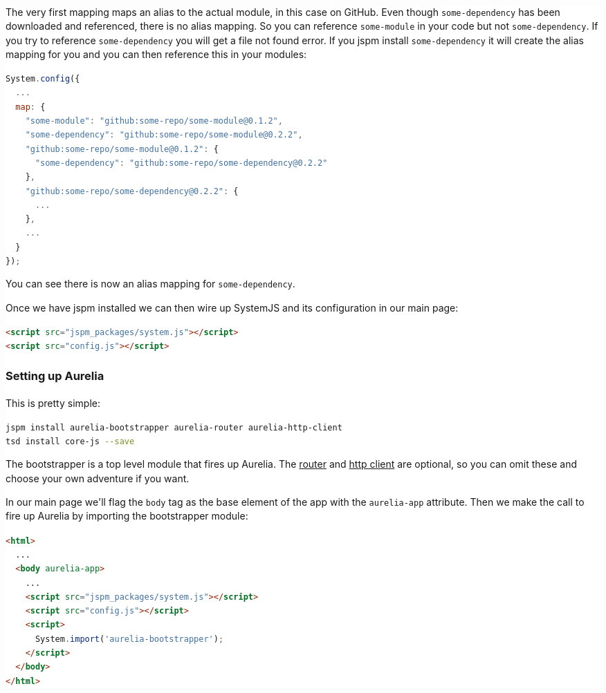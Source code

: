 The very first mapping maps an alias to the actual module, in this case on GitHub. Even though `some-dependency` has been downloaded and referenced, there is no alias mapping. So you can reference `some-module` in your code but not `some-dependency`. If you try to reference `some-dependency` you will get a file not found error. If you jspm install `some-dependency` it will create the alias mapping for you and you can then reference this in your modules:

```js
System.config({
  ...
  map: {
    "some-module": "github:some-repo/some-module@0.1.2",
    "some-dependency": "github:some-repo/some-module@0.2.2",
    "github:some-repo/some-module@0.1.2": {
      "some-dependency": "github:some-repo/some-dependency@0.2.2"
    },
    "github:some-repo/some-dependency@0.2.2": {
      ...
    },
    ...
  }
});
```

You can see there is now an alias mapping for `some-dependency`.

Once we have jspm installed we can then wire up SystemJS and its configuration in our main page:

```html
<script src="jspm_packages/system.js"></script>
<script src="config.js"></script>
```

### Setting up Aurelia

This is pretty simple:

```bash
jspm install aurelia-bootstrapper aurelia-router aurelia-http-client
tsd install core-js --save
```

The bootstrapper is a top level module that fires up Aurelia. The [router](https://github.com/aurelia/router) and [http client](http://aurelia.io/docs.html#http-client) are optional, so you can omit these and choose your own adventure if you want.

In our main page we'll flag the `body` tag as the base element of the app with the `aurelia-app` attribute. Then we make the call to fire up Aurelia by importing the bootstrapper module:

```html
<html>
  ...
  <body aurelia-app>
    ...
    <script src="jspm_packages/system.js"></script>
    <script src="config.js"></script>
    <script>
      System.import('aurelia-bootstrapper');
    </script>
  </body>
</html>
```
